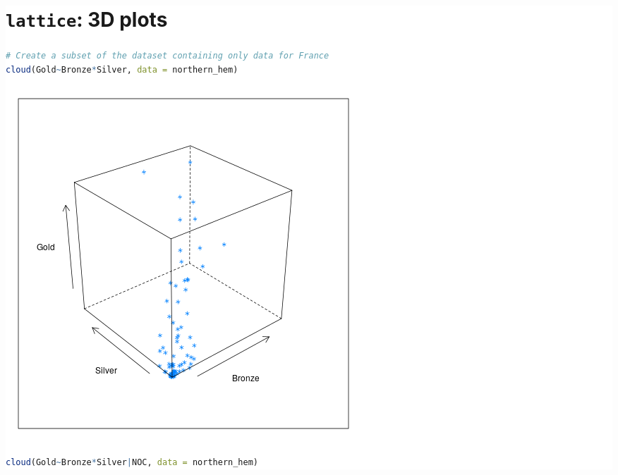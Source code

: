 # `lattice`: 3D plots

```r
# Create a subset of the dataset containing only data for France
cloud(Gold~Bronze*Silver, data = northern_hem)
```

![ ](figure/unnamed-chunk-26-1.png)

```r
cloud(Gold~Bronze*Silver|NOC, data = northern_hem)
```
